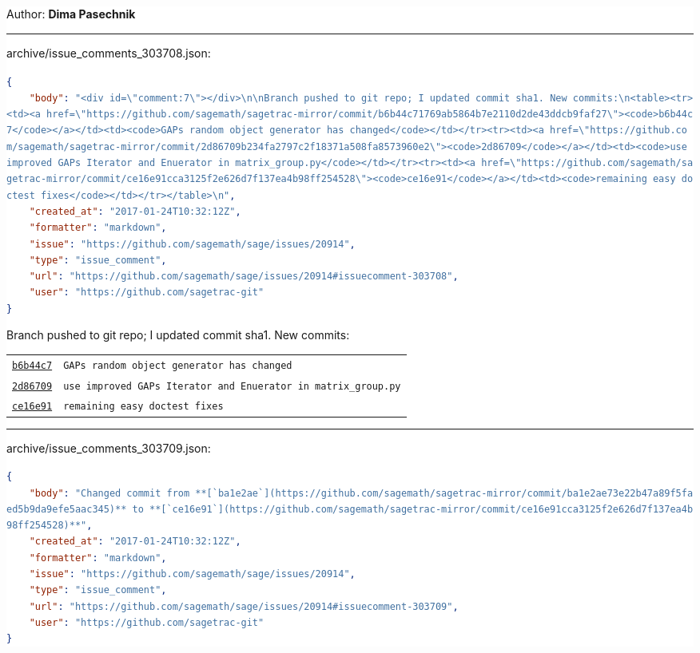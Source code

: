 Author: **Dima Pasechnik**



---

archive/issue_comments_303708.json:
```json
{
    "body": "<div id=\"comment:7\"></div>\n\nBranch pushed to git repo; I updated commit sha1. New commits:\n<table><tr><td><a href=\"https://github.com/sagemath/sagetrac-mirror/commit/b6b44c71769ab5864b7e2110d2de43ddcb9faf27\"><code>b6b44c7</code></a></td><td><code>GAPs random object generator has changed</code></td></tr><tr><td><a href=\"https://github.com/sagemath/sagetrac-mirror/commit/2d86709b234fa2797c2f18371a508fa8573960e2\"><code>2d86709</code></a></td><td><code>use improved GAPs Iterator and Enuerator in matrix_group.py</code></td></tr><tr><td><a href=\"https://github.com/sagemath/sagetrac-mirror/commit/ce16e91cca3125f2e626d7f137ea4b98ff254528\"><code>ce16e91</code></a></td><td><code>remaining easy doctest fixes</code></td></tr></table>\n",
    "created_at": "2017-01-24T10:32:12Z",
    "formatter": "markdown",
    "issue": "https://github.com/sagemath/sage/issues/20914",
    "type": "issue_comment",
    "url": "https://github.com/sagemath/sage/issues/20914#issuecomment-303708",
    "user": "https://github.com/sagetrac-git"
}
```

<div id="comment:7"></div>

Branch pushed to git repo; I updated commit sha1. New commits:
<table><tr><td><a href="https://github.com/sagemath/sagetrac-mirror/commit/b6b44c71769ab5864b7e2110d2de43ddcb9faf27"><code>b6b44c7</code></a></td><td><code>GAPs random object generator has changed</code></td></tr><tr><td><a href="https://github.com/sagemath/sagetrac-mirror/commit/2d86709b234fa2797c2f18371a508fa8573960e2"><code>2d86709</code></a></td><td><code>use improved GAPs Iterator and Enuerator in matrix_group.py</code></td></tr><tr><td><a href="https://github.com/sagemath/sagetrac-mirror/commit/ce16e91cca3125f2e626d7f137ea4b98ff254528"><code>ce16e91</code></a></td><td><code>remaining easy doctest fixes</code></td></tr></table>




---

archive/issue_comments_303709.json:
```json
{
    "body": "Changed commit from **[`ba1e2ae`](https://github.com/sagemath/sagetrac-mirror/commit/ba1e2ae73e22b47a89f5faed5b9da9efe5aac345)** to **[`ce16e91`](https://github.com/sagemath/sagetrac-mirror/commit/ce16e91cca3125f2e626d7f137ea4b98ff254528)**",
    "created_at": "2017-01-24T10:32:12Z",
    "formatter": "markdown",
    "issue": "https://github.com/sagemath/sage/issues/20914",
    "type": "issue_comment",
    "url": "https://github.com/sagemath/sage/issues/20914#issuecomment-303709",
    "user": "https://github.com/sagetrac-git"
}
```
